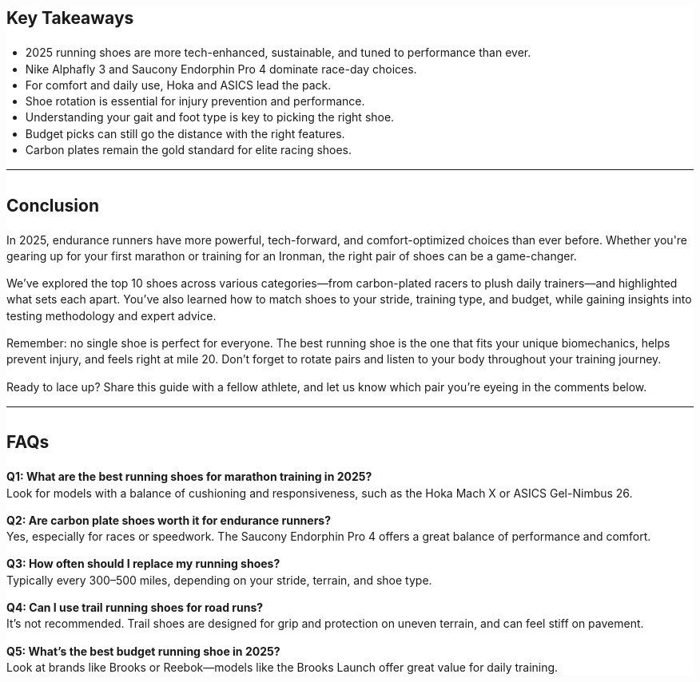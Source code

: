 ## Key Takeaways

- 2025 running shoes are more tech-enhanced, sustainable, and tuned to performance than ever.
- Nike Alphafly 3 and Saucony Endorphin Pro 4 dominate race-day choices.
- For comfort and daily use, Hoka and ASICS lead the pack.
- Shoe rotation is essential for injury prevention and performance.
- Understanding your gait and foot type is key to picking the right shoe.
- Budget picks can still go the distance with the right features.
- Carbon plates remain the gold standard for elite racing shoes.

---

## Conclusion

In 2025, endurance runners have more powerful, tech-forward, and comfort-optimized choices than ever before. Whether you're gearing up for your first marathon or training for an Ironman, the right pair of shoes can be a game-changer.

We’ve explored the top 10 shoes across various categories—from carbon-plated racers to plush daily trainers—and highlighted what sets each apart. You’ve also learned how to match shoes to your stride, training type, and budget, while gaining insights into testing methodology and expert advice.

Remember: no single shoe is perfect for everyone. The best running shoe is the one that fits your unique biomechanics, helps prevent injury, and feels right at mile 20. Don’t forget to rotate pairs and listen to your body throughout your training journey.

Ready to lace up? Share this guide with a fellow athlete, and let us know which pair you’re eyeing in the comments below.

---

## FAQs

**Q1: What are the best running shoes for marathon training in 2025?**  
Look for models with a balance of cushioning and responsiveness, such as the Hoka Mach X or ASICS Gel-Nimbus 26.

**Q2: Are carbon plate shoes worth it for endurance runners?**  
Yes, especially for races or speedwork. The Saucony Endorphin Pro 4 offers a great balance of performance and comfort.

**Q3: How often should I replace my running shoes?**  
Typically every 300–500 miles, depending on your stride, terrain, and shoe type.

**Q4: Can I use trail running shoes for road runs?**  
It’s not recommended. Trail shoes are designed for grip and protection on uneven terrain, and can feel stiff on pavement.

**Q5: What’s the best budget running shoe in 2025?**  
Look at brands like Brooks or Reebok—models like the Brooks Launch offer great value for daily training.

